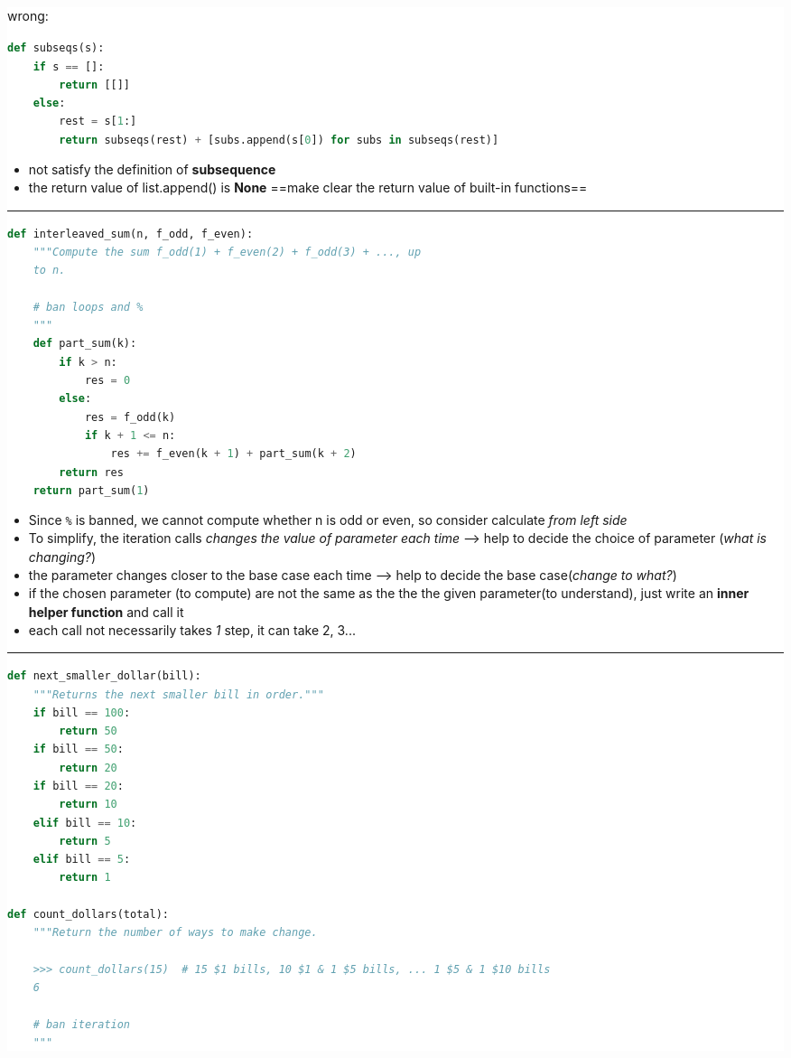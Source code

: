 
wrong:
```py
def subseqs(s):
    if s == []:
        return [[]]
    else:
        rest = s[1:]
        return subseqs(rest) + [subs.append(s[0]) for subs in subseqs(rest)]
```
- not satisfy the definition of **subsequence**
- the return value of list.append() is **None**
  ==make clear the return value of built-in functions==


---
```py
def interleaved_sum(n, f_odd, f_even):
    """Compute the sum f_odd(1) + f_even(2) + f_odd(3) + ..., up
    to n.

    # ban loops and %
    """
    def part_sum(k):
        if k > n:
            res = 0
        else:
            res = f_odd(k)
            if k + 1 <= n:
                res += f_even(k + 1) + part_sum(k + 2)
        return res
    return part_sum(1)
```
- Since `%` is banned, we cannot compute whether n is odd or even, so consider calculate *from left side* 
- To simplify, the iteration calls *changes the value of parameter each time*
--> help to decide the choice of parameter (*what is changing?*)
- the parameter changes closer to the base case each time
--> help to decide the base case(*change to what?*)
- if the chosen parameter (to compute) are not the same as the the the given parameter(to understand), just write an **inner helper function** and call it
- each call not necessarily takes *1* step, it can take 2, 3...
---
```py
def next_smaller_dollar(bill):
    """Returns the next smaller bill in order."""
    if bill == 100:
        return 50
    if bill == 50:
        return 20
    if bill == 20:
        return 10
    elif bill == 10:
        return 5
    elif bill == 5:
        return 1

def count_dollars(total):
    """Return the number of ways to make change.

    >>> count_dollars(15)  # 15 $1 bills, 10 $1 & 1 $5 bills, ... 1 $5 & 1 $10 bills
    6
   
    # ban iteration
    """
```